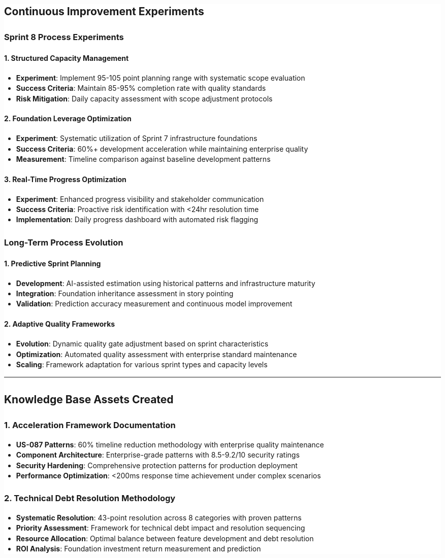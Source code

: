 
## Continuous Improvement Experiments

### Sprint 8 Process Experiments

#### 1. **Structured Capacity Management**

- **Experiment**: Implement 95-105 point planning range with systematic scope evaluation
- **Success Criteria**: Maintain 85-95% completion rate with quality standards
- **Risk Mitigation**: Daily capacity assessment with scope adjustment protocols

#### 2. **Foundation Leverage Optimization**

- **Experiment**: Systematic utilization of Sprint 7 infrastructure foundations
- **Success Criteria**: 60%+ development acceleration while maintaining enterprise quality
- **Measurement**: Timeline comparison against baseline development patterns

#### 3. **Real-Time Progress Optimization**

- **Experiment**: Enhanced progress visibility and stakeholder communication
- **Success Criteria**: Proactive risk identification with <24hr resolution time
- **Implementation**: Daily progress dashboard with automated risk flagging

### Long-Term Process Evolution

#### 1. **Predictive Sprint Planning**

- **Development**: AI-assisted estimation using historical patterns and infrastructure maturity
- **Integration**: Foundation inheritance assessment in story pointing
- **Validation**: Prediction accuracy measurement and continuous model improvement

#### 2. **Adaptive Quality Frameworks**

- **Evolution**: Dynamic quality gate adjustment based on sprint characteristics
- **Optimization**: Automated quality assessment with enterprise standard maintenance
- **Scaling**: Framework adaptation for various sprint types and capacity levels

---

## Knowledge Base Assets Created

### 1. **Acceleration Framework Documentation**

- **US-087 Patterns**: 60% timeline reduction methodology with enterprise quality maintenance
- **Component Architecture**: Enterprise-grade patterns with 8.5-9.2/10 security ratings
- **Security Hardening**: Comprehensive protection patterns for production deployment
- **Performance Optimization**: <200ms response time achievement under complex scenarios

### 2. **Technical Debt Resolution Methodology**

- **Systematic Resolution**: 43-point resolution across 8 categories with proven patterns
- **Priority Assessment**: Framework for technical debt impact and resolution sequencing
- **Resource Allocation**: Optimal balance between feature development and debt resolution
- **ROI Analysis**: Foundation investment return measurement and prediction
